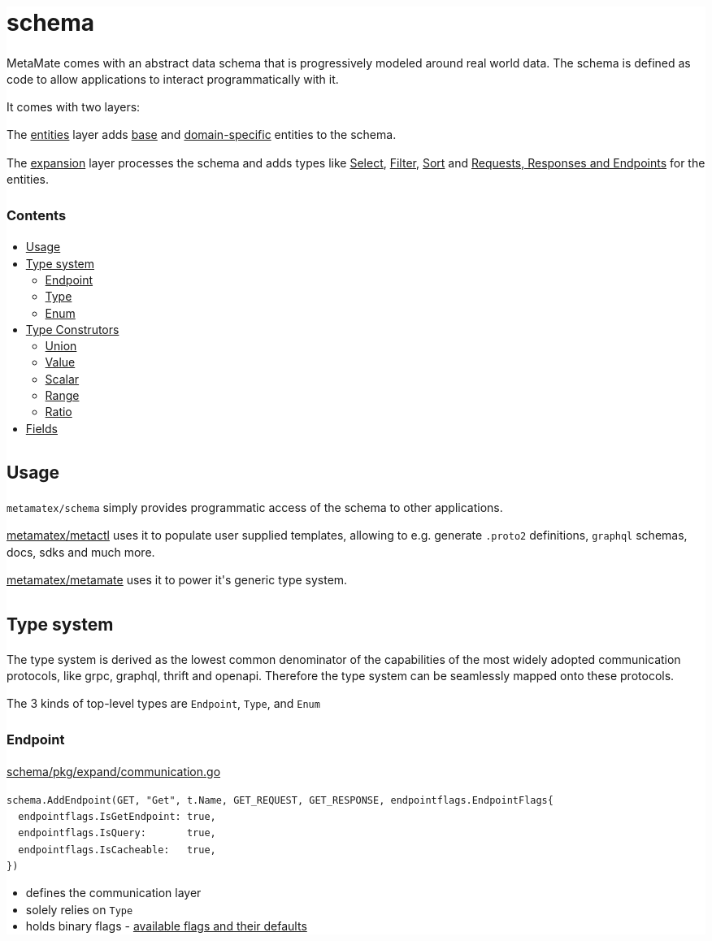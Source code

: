 # schema

MetaMate comes with an abstract data schema that is progressively modeled around real world data. The schema is defined as code to allow applications to interact programmatically with it. 

It comes with two layers:

The [entities](pkg/entities) layer adds [base](pkg/entities/base) and [domain-specific](pkg/entities/domain) entities to the schema. 

The [expansion](pkg/expansion) layer processes the schema and adds types like [Select](pkg/expansion/select.go), [Filter](pkg/expansion/filter.go), [Sort](pkg/expansion/sort.go) and [Requests, Responses and Endpoints](pkg/expansion/communication.go) for the entities.

### Contents

- [Usage](#usage)
- [Type system](#type-system)
  - [Endpoint](#endpoint)
  - [Type](#type)
  - [Enum](#enum)
- [Type Construtors](#type-construtors)
  - [Union](#union)
  - [Value](#value)
  - [Scalar](#scalar)
  - [Range](#range)
  - [Ratio](#ratio)
- [Fields](#fields)

## Usage

`metamatex/schema` simply provides programmatic access of the schema to other applications.

[metamatex/metactl](https://github.com/metamatex/metamatemono/metactl) uses it to populate user supplied templates, allowing to e.g. generate `.proto2` definitions, `graphql` schemas, docs, sdks and much more.

[metamatex/metamate](https://github.com/metamatex/metamate) uses it to power it's generic type system.


## Type system

The type system is derived as the lowest common denominator of the capabilities of the most widely adopted communication protocols, like grpc, graphql, thrift and openapi. Therefore the type system can be seamlessly mapped onto these protocols.

The 3 kinds of top-level types are `Endpoint`, `Type`, and `Enum`

### Endpoint 

[schema/pkg/expand/communication.go](pkg/expand/communication.go)
```golang
schema.AddEndpoint(GET, "Get", t.Name, GET_REQUEST, GET_RESPONSE, endpointflags.EndpointFlags{
  endpointflags.IsGetEndpoint: true,
  endpointflags.IsQuery:       true,
  endpointflags.IsCacheable:   true,
})
```
- defines the communication layer
- solely relies on `Type`
- holds binary flags - [available flags and their defaults](pkg/def/endpointflags/endpointFlags.go)
